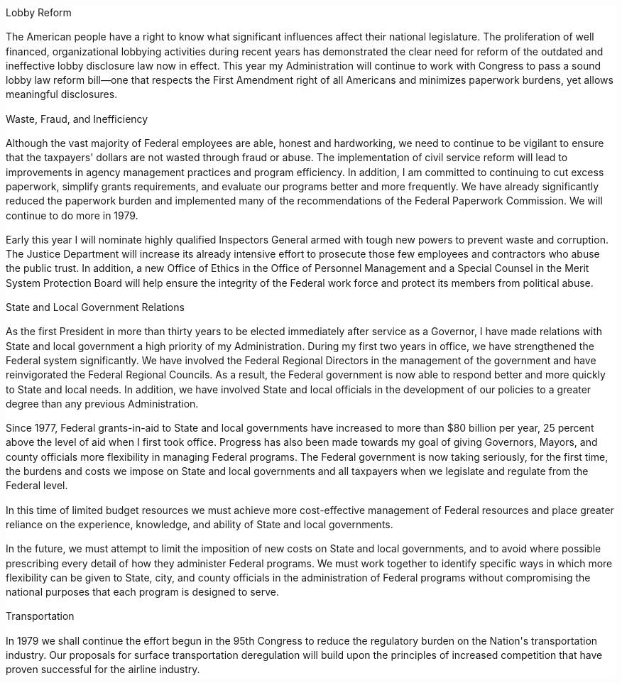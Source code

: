 Lobby Reform

The American people have a right to know what significant influences affect their national legislature. The proliferation of well financed, organizational lobbying activities during recent years has demonstrated the clear need for reform of the outdated and ineffective lobby disclosure law now in effect. This year my Administration will continue to work with Congress to pass a sound lobby law reform bill—one that respects the First Amendment right of all Americans and minimizes paperwork burdens, yet allows meaningful disclosures.

Waste, Fraud, and Inefficiency

Although the vast majority of Federal employees are able, honest and hardworking, we need to continue to be vigilant to ensure that the taxpayers' dollars are not wasted through fraud or abuse. The implementation of civil service reform will lead to improvements in agency management practices and program efficiency. In addition, I am committed to continuing to cut excess paperwork, simplify grants requirements, and evaluate our programs better and more frequently. We have already significantly reduced the paperwork burden and implemented many of the recommendations of the Federal Paperwork Commission. We will continue to do more in 1979.

Early this year I will nominate highly qualified Inspectors General armed with tough new powers to prevent waste and corruption. The Justice Department will increase its already intensive effort to prosecute those few employees and contractors who abuse the public trust. In addition, a new Office of Ethics in the Office of Personnel Management and a Special Counsel in the Merit System Protection Board will help ensure the integrity of the Federal work force and protect its members from political abuse.

State and Local Government Relations

As the first President in more than thirty years to be elected immediately after service as a Governor, I have made relations with State and local government a high priority of my Administration. During my first two years in office, we have strengthened the Federal system significantly. We have involved the Federal Regional Directors in the management of the government and have reinvigorated the Federal Regional Councils. As a result, the Federal government is now able to respond better and more quickly to State and local needs. In addition, we have involved State and local officials in the development of our policies to a greater degree than any previous Administration.

Since 1977, Federal grants-in-aid to State and local governments have increased to more than $80 billion per year, 25 percent above the level of aid when I first took office. Progress has also been made towards my goal of giving Governors, Mayors, and county officials more flexibility in managing Federal programs. The Federal government is now taking seriously, for the first time, the burdens and costs we impose on State and local governments and all taxpayers when we legislate and regulate from the Federal level.

In this time of limited budget resources we must achieve more cost-effective management of Federal resources and place greater reliance on the experience, knowledge, and ability of State and local governments.

In the future, we must attempt to limit the imposition of new costs on State and local governments, and to avoid where possible prescribing every detail of how they administer Federal programs. We must work together to identify specific ways in which more flexibility can be given to State, city, and county officials in the administration of Federal programs without compromising the national purposes that each program is designed to serve.

Transportation

In 1979 we shall continue the effort begun in the 95th Congress to reduce the regulatory burden on the Nation's transportation industry. Our proposals for surface transportation deregulation will build upon the principles of increased competition that have proven successful for the airline industry.
